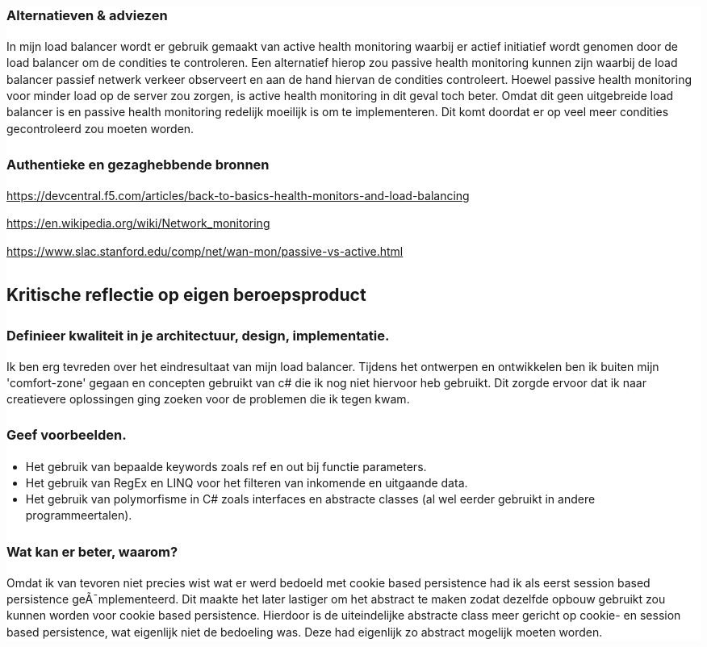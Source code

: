 ###  Alternatieven & adviezen
In mijn load balancer wordt er gebruik gemaakt van active health monitoring waarbij er actief initiatief wordt genomen door de load balancer om de condities te controleren. Een alternatief hierop zou passive health monitoring kunnen zijn waarbij de load balancer passief netwerk verkeer observeert en aan de hand hiervan de condities controleert. Hoewel passive health monitoring voor minder load op de server zou zorgen, is active health monitoring in dit geval toch beter. Omdat dit geen uitgebreide load balancer is en passive health monitoring redelijk moeilijk is om te implementeren. Dit komt doordat er op veel meer condities gecontroleerd zou moeten worden.
###  Authentieke en gezaghebbende bronnen
https://devcentral.f5.com/articles/back-to-basics-health-monitors-and-load-balancing

https://en.wikipedia.org/wiki/Network_monitoring

https://www.slac.stanford.edu/comp/net/wan-mon/passive-vs-active.html

## Kritische reflectie op eigen beroepsproduct
### Definieer kwaliteit in je architectuur, design, implementatie. 
Ik ben erg tevreden over het eindresultaat van mijn load balancer. Tijdens het ontwerpen en ontwikkelen ben ik buiten mijn 'comfort-zone' gegaan en concepten gebruikt van c# die ik nog niet hiervoor heb gebruikt. Dit zorgde ervoor dat ik naar creatievere oplossingen ging zoeken voor de problemen die ik tegen kwam.
### Geef voorbeelden.
* Het gebruik van bepaalde keywords zoals ref en out bij functie parameters.
* Het gebruik van RegEx en LINQ voor het filteren van inkomende en uitgaande data.
* Het gebruik van polymorfisme in C# zoals interfaces en abstracte classes (al wel eerder gebruikt in andere programmeertalen).
### Wat kan er beter, waarom?
Omdat ik van tevoren niet precies wist wat er werd bedoeld met cookie based persistence had ik als eerst session based persistence geÃ¯mplementeerd. Dit maakte het later lastiger om het abstract te maken zodat dezelfde opbouw gebruikt zou kunnen worden voor cookie based persistence. Hierdoor is de uiteindelijke abstracte class meer gericht op cookie- en session based persistence, wat eigenlijk niet de bedoeling was. Deze had eigenlijk zo abstract mogelijk moeten worden.
